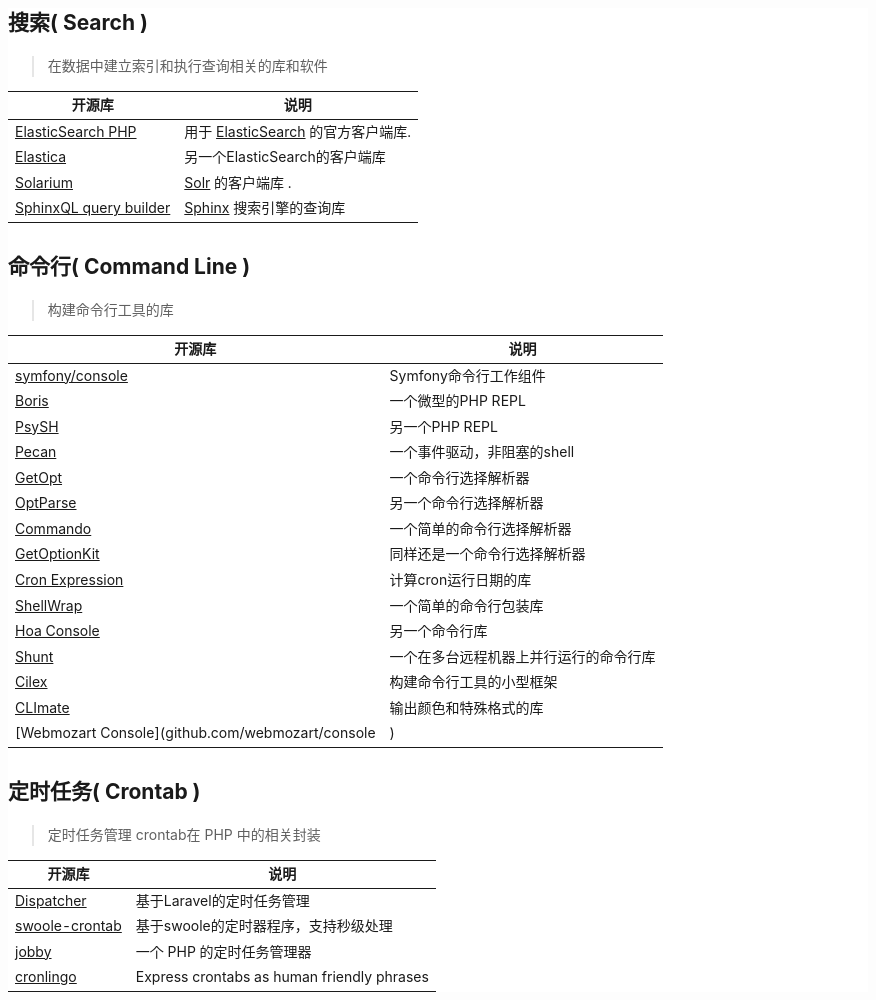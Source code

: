 ## 搜索( Search )
>在数据中建立索引和执行查询相关的库和软件

| 开源库 | 说明 |
| --- | --- |
| [ElasticSearch PHP](https://github.com/elasticsearch/elasticsearch-php) | 用于 [ElasticSearch](http://www.elasticsearch.org/) 的官方客户端库. |
| [Elastica](https://github.com/ruflin/Elastica) | 另一个ElasticSearch的客户端库 |
| [Solarium](http://www.solarium-project.org/) | [Solr](http://lucene.apache.org/solr/) 的客户端库 . |
| [SphinxQL query builder](http://foolcode.github.io/SphinxQL-Query-Builder/) | [Sphinx](http://sphinxsearch.com/) 搜索引擎的查询库 |


## 命令行( Command Line )
>构建命令行工具的库

| 开源库 | 说明 |
| --- | --- |
| [symfony/console](https://github.com/symfony/console) | Symfony命令行工作组件 |
| [Boris](https://github.com/d11wtq/boris) | 一个微型的PHP REPL |
| [PsySH](https://github.com/bobthecow/psysh) | 另一个PHP REPL |
| [Pecan](https://github.com/mcrumm/pecan) | 一个事件驱动，非阻塞的shell |
| [GetOpt](https://github.com/ulrichsg/getopt-php) | 一个命令行选择解析器 |
| [OptParse](https://github.com/CHH/optparse) | 另一个命令行选择解析器 |
| [Commando](https://github.com/nategood/commando) | 一个简单的命令行选择解析器 |
| [GetOptionKit](https://github.com/c9s/php-GetOptionKit) | 同样还是一个命令行选择解析器 |
| [Cron Expression](https://github.com/mtdowling/cron-expression) |计算cron运行日期的库 |
| [ShellWrap](https://github.com/MrRio/shellwrap) | 一个简单的命令行包装库 |
| [Hoa Console](https://github.com/hoaproject/Console) | 另一个命令行库 |
| [Shunt](https://github.com/php-loep/shunt) |一个在多台远程机器上并行运行的命令行库 |
| [Cilex](https://github.com/Cilex/Cilex) | 构建命令行工具的小型框架 |
| [CLImate](https://github.com/thephpleague/climate) | 输出颜色和特殊格式的库 |
| [Webmozart Console](github.com/webmozart/console |) |

## 定时任务( Crontab )
>定时任务管理 crontab在 PHP 中的相关封装

| 开源库 | 说明 |
| --- | --- |
| [Dispatcher](https://github.com/Indatus/dispatcher) | 基于Laravel的定时任务管理 |
| [swoole-crontab](https://github.com/osgochina/swoole-crontab) | 基于swoole的定时器程序，支持秒级处理 |
| [jobby](https://github.com/jobbyphp/jobby) |  一个 PHP 的定时任务管理器 |
| [cronlingo](https://github.com/ajbdev/cronlingo) | Express crontabs as human friendly phrases |
